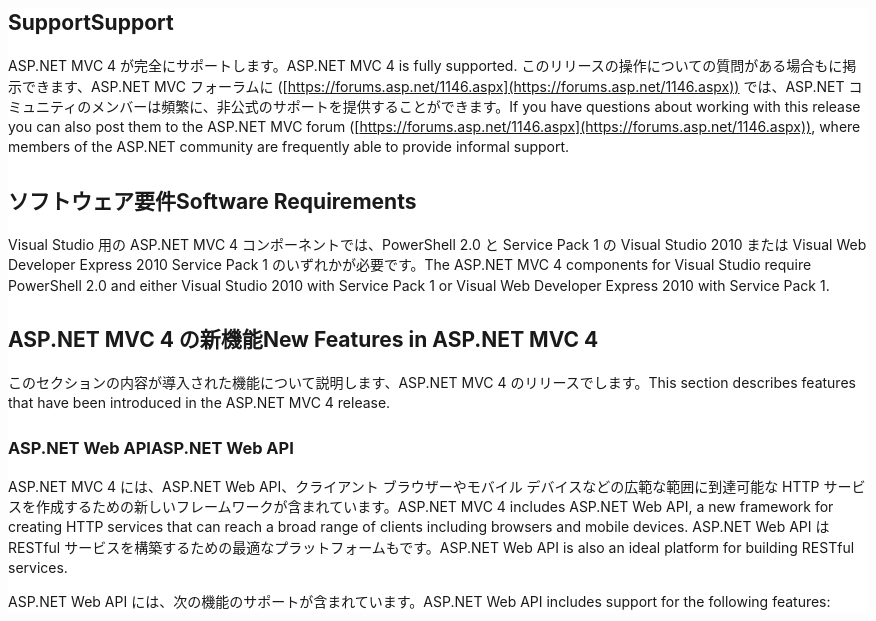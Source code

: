 <a id="_Toc303253804"></a>
## <a name="support"></a><span data-ttu-id="976e5-136">Support</span><span class="sxs-lookup"><span data-stu-id="976e5-136">Support</span></span>

<span data-ttu-id="976e5-137">ASP.NET MVC 4 が完全にサポートします。</span><span class="sxs-lookup"><span data-stu-id="976e5-137">ASP.NET MVC 4 is fully supported.</span></span> <span data-ttu-id="976e5-138">このリリースの操作についての質問がある場合もに掲示できます、ASP.NET MVC フォーラムに ([https://forums.asp.net/1146.aspx](https://forums.asp.net/1146.aspx)) では、ASP.NET コミュニティのメンバーは頻繁に、非公式のサポートを提供することができます。</span><span class="sxs-lookup"><span data-stu-id="976e5-138">If you have questions about working with this release you can also post them to the ASP.NET MVC forum ([https://forums.asp.net/1146.aspx](https://forums.asp.net/1146.aspx)), where members of the ASP.NET community are frequently able to provide informal support.</span></span>

<a id="_Toc303253805"></a>
## <a name="software-requirements"></a><span data-ttu-id="976e5-139">ソフトウェア要件</span><span class="sxs-lookup"><span data-stu-id="976e5-139">Software Requirements</span></span>

<span data-ttu-id="976e5-140">Visual Studio 用の ASP.NET MVC 4 コンポーネントでは、PowerShell 2.0 と Service Pack 1 の Visual Studio 2010 または Visual Web Developer Express 2010 Service Pack 1 のいずれかが必要です。</span><span class="sxs-lookup"><span data-stu-id="976e5-140">The ASP.NET MVC 4 components for Visual Studio require PowerShell 2.0 and either Visual Studio 2010 with Service Pack 1 or Visual Web Developer Express 2010 with Service Pack 1.</span></span>

<a id="_Toc303253807"></a>
## <a name="new-features-in-aspnet-mvc-4"></a><span data-ttu-id="976e5-141">ASP.NET MVC 4 の新機能</span><span class="sxs-lookup"><span data-stu-id="976e5-141">New Features in ASP.NET MVC 4</span></span>

<span data-ttu-id="976e5-142">このセクションの内容が導入された機能について説明します、ASP.NET MVC 4 のリリースでします。</span><span class="sxs-lookup"><span data-stu-id="976e5-142">This section describes features that have been introduced in the ASP.NET MVC 4 release.</span></span>

<a id="_Toc317096197"></a>
### <a name="aspnet-web-api"></a><span data-ttu-id="976e5-143">ASP.NET Web API</span><span class="sxs-lookup"><span data-stu-id="976e5-143">ASP.NET Web API</span></span>

<span data-ttu-id="976e5-144">ASP.NET MVC 4 には、ASP.NET Web API、クライアント ブラウザーやモバイル デバイスなどの広範な範囲に到達可能な HTTP サービスを作成するための新しいフレームワークが含まれています。</span><span class="sxs-lookup"><span data-stu-id="976e5-144">ASP.NET MVC 4 includes ASP.NET Web API, a new framework for creating HTTP services that can reach a broad range of clients including browsers and mobile devices.</span></span> <span data-ttu-id="976e5-145">ASP.NET Web API は RESTful サービスを構築するための最適なプラットフォームもです。</span><span class="sxs-lookup"><span data-stu-id="976e5-145">ASP.NET Web API is also an ideal platform for building RESTful services.</span></span>

<span data-ttu-id="976e5-146">ASP.NET Web API には、次の機能のサポートが含まれています。</span><span class="sxs-lookup"><span data-stu-id="976e5-146">ASP.NET Web API includes support for the following features:</span></span>
